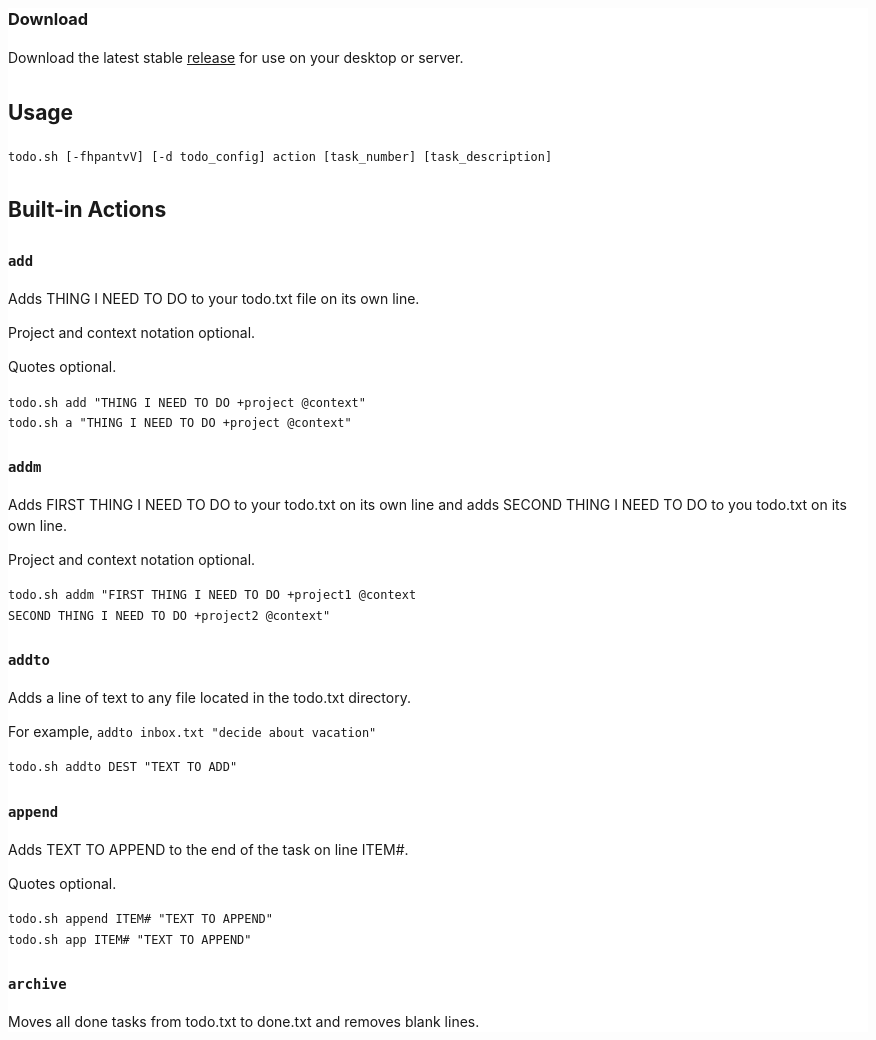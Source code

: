 ### Download
Download the latest stable [release](https://github.com/todotxt/todo.txt-cli/releases) for use on your desktop or server.


## Usage
```shell
todo.sh [-fhpantvV] [-d todo_config] action [task_number] [task_description]
```

## Built-in Actions

### `add`
Adds THING I NEED TO DO to your todo.txt file on its own line.  

Project and context notation optional.  

Quotes optional.

```shell
todo.sh add "THING I NEED TO DO +project @context"
todo.sh a "THING I NEED TO DO +project @context"
```

### `addm`
Adds FIRST THING I NEED TO DO to your todo.txt on its own line and adds SECOND THING I NEED TO DO to you todo.txt on its own line.

Project and context notation optional.

```shell
todo.sh addm "FIRST THING I NEED TO DO +project1 @context
SECOND THING I NEED TO DO +project2 @context"
```

### `addto`      
Adds a line of text to any file located in the todo.txt directory.

For example, `addto inbox.txt "decide about vacation"`

```shell
todo.sh addto DEST "TEXT TO ADD"
```

### `append`
Adds TEXT TO APPEND to the end of the task on line ITEM#.

Quotes optional.

```shell
todo.sh append ITEM# "TEXT TO APPEND"
todo.sh app ITEM# "TEXT TO APPEND"
```

### `archive`
Moves all done tasks from todo.txt to done.txt and removes blank lines.
